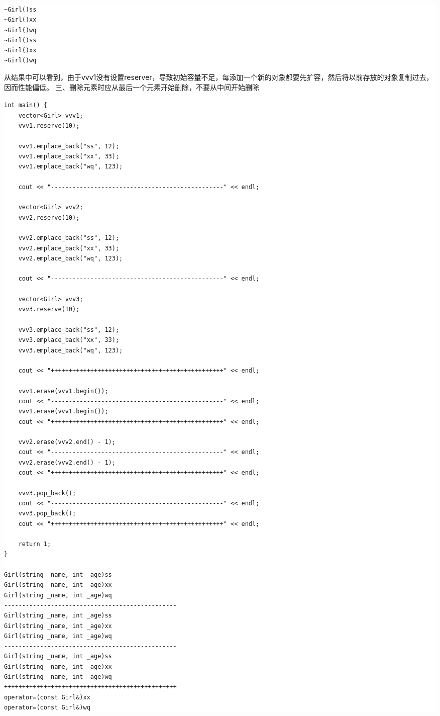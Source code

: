     ~Girl()ss
    ~Girl()xx
    ~Girl()wq
    ~Girl()ss
    ~Girl()xx
    ~Girl()wq

从结果中可以看到，由于vvv1没有设置reserver，导致初始容量不足，每添加一个新的对象都要先扩容，然后将以前存放的对象复制过去，因而性能偏低。
三、删除元素时应从最后一个元素开始删除，不要从中间开始删除

    int main() {
    	vector<Girl> vvv1;
    	vvv1.reserve(10);
     
    	vvv1.emplace_back("ss", 12);
    	vvv1.emplace_back("xx", 33);
    	vvv1.emplace_back("wq", 123);
     
    	cout << "------------------------------------------------" << endl;
     
    	vector<Girl> vvv2;
    	vvv2.reserve(10);
     
    	vvv2.emplace_back("ss", 12);
    	vvv2.emplace_back("xx", 33);
    	vvv2.emplace_back("wq", 123);
     
    	cout << "------------------------------------------------" << endl;
     
    	vector<Girl> vvv3;
    	vvv3.reserve(10);
     
    	vvv3.emplace_back("ss", 12);
    	vvv3.emplace_back("xx", 33);
    	vvv3.emplace_back("wq", 123);
     
    	cout << "++++++++++++++++++++++++++++++++++++++++++++++++" << endl;
    	
    	vvv1.erase(vvv1.begin());
    	cout << "------------------------------------------------" << endl;
    	vvv1.erase(vvv1.begin());
    	cout << "++++++++++++++++++++++++++++++++++++++++++++++++" << endl;
     
    	vvv2.erase(vvv2.end() - 1);
    	cout << "------------------------------------------------" << endl;
    	vvv2.erase(vvv2.end() - 1);
    	cout << "++++++++++++++++++++++++++++++++++++++++++++++++" << endl;
     
    	vvv3.pop_back();
    	cout << "------------------------------------------------" << endl;
    	vvv3.pop_back();
    	cout << "++++++++++++++++++++++++++++++++++++++++++++++++" << endl;
     
    	return 1;
    }
    
    Girl(string _name, int _age)ss
    Girl(string _name, int _age)xx
    Girl(string _name, int _age)wq
    ------------------------------------------------
    Girl(string _name, int _age)ss
    Girl(string _name, int _age)xx
    Girl(string _name, int _age)wq
    ------------------------------------------------
    Girl(string _name, int _age)ss
    Girl(string _name, int _age)xx
    Girl(string _name, int _age)wq
    ++++++++++++++++++++++++++++++++++++++++++++++++
    operator=(const Girl&)xx
    operator=(const Girl&)wq